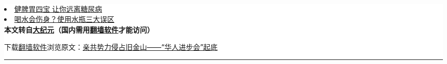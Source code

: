 <li><a href="https://github.com/1992513/djy/blob/master/gb/25/7/17/n14553137.md#1">健脾胃四宝 让你远离糖尿病</a></li>
<li><a href="https://github.com/1992513/djy/blob/master/gb/25/7/19/n14555487.md#1">喝水会伤身？使用水瓶三大误区</a></li>
<strong>本文转自<a href="https://www.epochtimes.com">大纪元</a>（国内需用<a href="https://github.com/1992513/www/blob/master/README.md#8">翻墙软件</a>才能访问）</strong><p>下载<a href="https://github.com/1992513/www/blob/master/README.md#8">翻墙软件</a>浏览原文：<a href="https://www.epochtimes.com/gb/18/9/26/n10742784.htm">亲共势力侵占旧金山——“华人进步会”起底</a></p><hr>